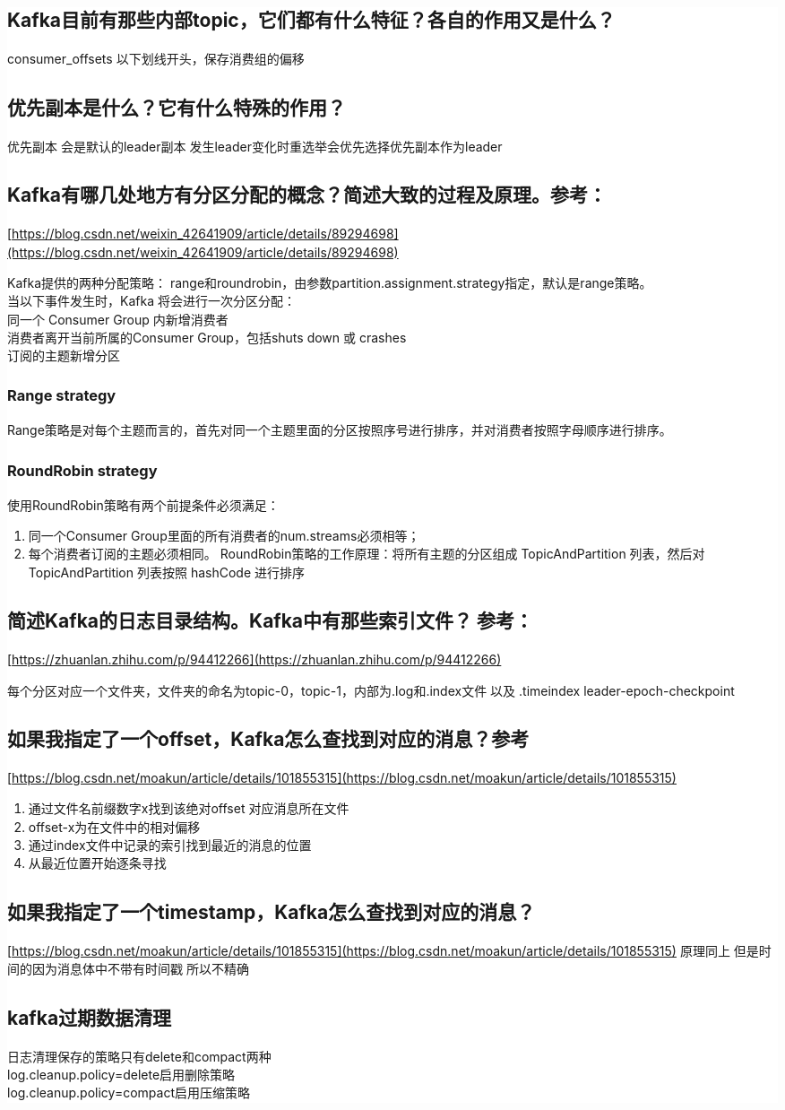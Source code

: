 ## Kafka目前有那些内部topic，它们都有什么特征？各自的作用又是什么？ 
consumer_offsets 以下划线开头，保存消费组的偏移  

## 优先副本是什么？它有什么特殊的作用？
优先副本 会是默认的leader副本 发生leader变化时重选举会优先选择优先副本作为leader 

## Kafka有哪几处地方有分区分配的概念？简述大致的过程及原理。参考：
[https://blog.csdn.net/weixin_42641909/article/details/89294698](https://blog.csdn.net/weixin_42641909/article/details/89294698)

Kafka提供的两种分配策略： range和roundrobin，由参数partition.assignment.strategy指定，默认是range策略。  
当以下事件发生时，Kafka 将会进行一次分区分配：  
同一个 Consumer Group 内新增消费者  
消费者离开当前所属的Consumer Group，包括shuts down 或 crashes  
订阅的主题新增分区  

### Range strategy
Range策略是对每个主题而言的，首先对同一个主题里面的分区按照序号进行排序，并对消费者按照字母顺序进行排序。
### RoundRobin strategy
使用RoundRobin策略有两个前提条件必须满足：
1. 同一个Consumer Group里面的所有消费者的num.streams必须相等；
2. 每个消费者订阅的主题必须相同。
RoundRobin策略的工作原理：将所有主题的分区组成 TopicAndPartition 列表，然后对 TopicAndPartition 列表按照 hashCode 进行排序   

## 简述Kafka的日志目录结构。Kafka中有那些索引文件？ 参考：
[https://zhuanlan.zhihu.com/p/94412266](https://zhuanlan.zhihu.com/p/94412266)

每个分区对应一个文件夹，文件夹的命名为topic-0，topic-1，内部为.log和.index文件 以及 .timeindex leader-epoch-checkpoint

## 如果我指定了一个offset，Kafka怎么查找到对应的消息？参考
[https://blog.csdn.net/moakun/article/details/101855315](https://blog.csdn.net/moakun/article/details/101855315)

1. 通过文件名前缀数字x找到该绝对offset 对应消息所在文件  
2. offset-x为在文件中的相对偏移
3. 通过index文件中记录的索引找到最近的消息的位置
4. 从最近位置开始逐条寻找

##  如果我指定了一个timestamp，Kafka怎么查找到对应的消息？
[https://blog.csdn.net/moakun/article/details/101855315](https://blog.csdn.net/moakun/article/details/101855315)
原理同上 但是时间的因为消息体中不带有时间戳 所以不精确

## kafka过期数据清理
日志清理保存的策略只有delete和compact两种  
log.cleanup.policy=delete启用删除策略  
log.cleanup.policy=compact启用压缩策略  
